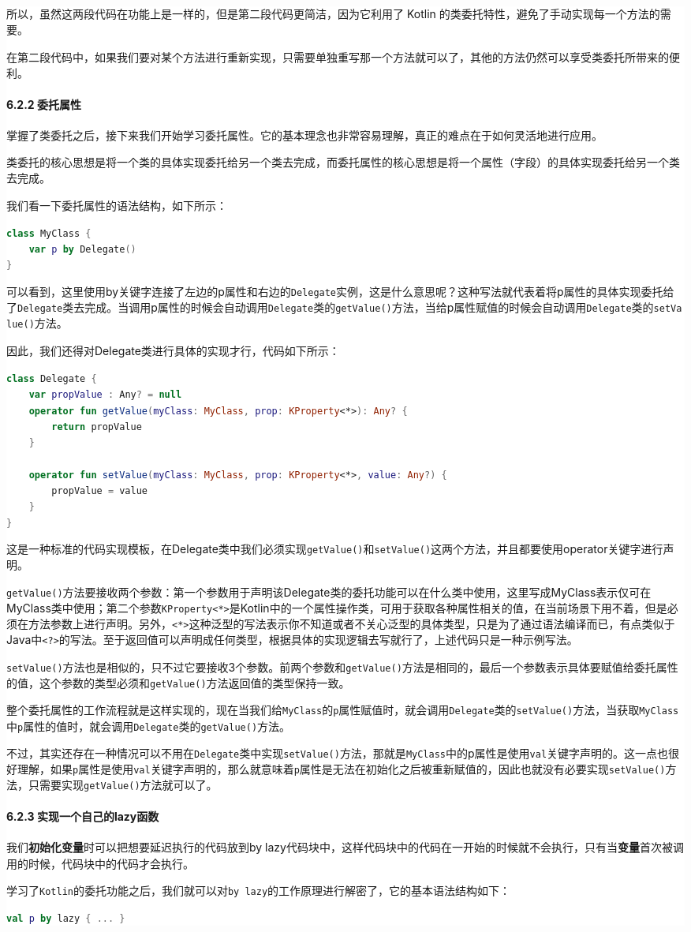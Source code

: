 所以，虽然这两段代码在功能上是一样的，但是第二段代码更简洁，因为它利用了 Kotlin 的类委托特性，避免了手动实现每一个方法的需要。

在第二段代码中，如果我们要对某个方法进行重新实现，只需要单独重写那一个方法就可以了，其他的方法仍然可以享受类委托所带来的便利。

#### 6.2.2 委托属性

掌握了类委托之后，接下来我们开始学习委托属性。它的基本理念也非常容易理解，真正的难点在于如何灵活地进行应用。

类委托的核心思想是将一个类的具体实现委托给另一个类去完成，而委托属性的核心思想是将一个属性（字段）的具体实现委托给另一个类去完成。

我们看一下委托属性的语法结构，如下所示：

```kotlin
class MyClass {
    var p by Delegate()
}
```

可以看到，这里使用by关键字连接了左边的p属性和右边的`Delegate`实例，这是什么意思呢？这种写法就代表着将p属性的具体实现委托给了`Delegate`类去完成。当调用p属性的时候会自动调用`Delegate`类的`getValue()`方法，当给p属性赋值的时候会自动调用`Delegate`类的`setValue()`方法。

因此，我们还得对Delegate类进行具体的实现才行，代码如下所示：

```kotlin
class Delegate {
    var propValue : Any? = null
    operator fun getValue(myClass: MyClass, prop: KProperty<*>): Any? {
        return propValue
    }
    
    operator fun setValue(myClass: MyClass, prop: KProperty<*>, value: Any?) {
        propValue = value
    }
}
```

这是一种标准的代码实现模板，在Delegate类中我们必须实现`getValue()`和`setValue()`这两个方法，并且都要使用operator关键字进行声明。

`getValue()`方法要接收两个参数：第一个参数用于声明该Delegate类的委托功能可以在什么类中使用，这里写成MyClass表示仅可在MyClass类中使用；第二个参数`KProperty<*>`是Kotlin中的一个属性操作类，可用于获取各种属性相关的值，在当前场景下用不着，但是必须在方法参数上进行声明。另外，`<*>`这种泛型的写法表示你不知道或者不关心泛型的具体类型，只是为了通过语法编译而已，有点类似于Java中`<?>`的写法。至于返回值可以声明成任何类型，根据具体的实现逻辑去写就行了，上述代码只是一种示例写法。

`setValue()`方法也是相似的，只不过它要接收3个参数。前两个参数和`getValue()`方法是相同的，最后一个参数表示具体要赋值给委托属性的值，这个参数的类型必须和`getValue()`方法返回值的类型保持一致。

整个委托属性的工作流程就是这样实现的，现在当我们给`MyClass`的`p`属性赋值时，就会调用`Delegate`类的`setValue()`方法，当获取`MyClass`中`p`属性的值时，就会调用`Delegate`类的`getValue()`方法。

不过，其实还存在一种情况可以不用在`Delegate`类中实现`setValue()`方法，那就是`MyClass`中的p属性是使用`val`关键字声明的。这一点也很好理解，如果`p`属性是使用`val`关键字声明的，那么就意味着`p`属性是无法在初始化之后被重新赋值的，因此也就没有必要实现`setValue()`方法，只需要实现`getValue()`方法就可以了。

#### 6.2.3 实现一个自己的lazy函数

我们**初始化变量**时可以把想要延迟执行的代码放到by lazy代码块中，这样代码块中的代码在一开始的时候就不会执行，只有当**变量**首次被调用的时候，代码块中的代码才会执行。

学习了`Kotlin`的委托功能之后，我们就可以对`by lazy`的工作原理进行解密了，它的基本语法结构如下：

```kotlin
val p by lazy { ... }
```
